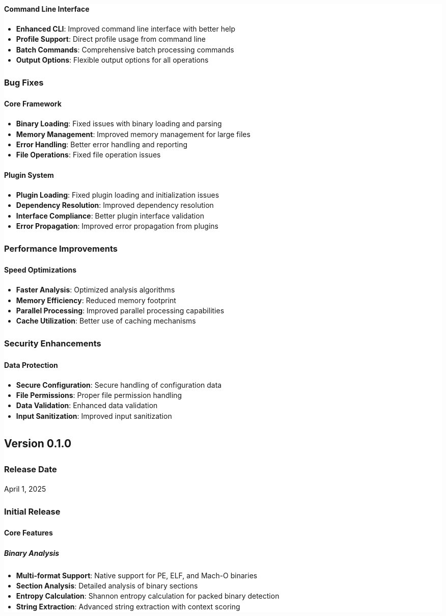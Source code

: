 #### Command Line Interface
- **Enhanced CLI**: Improved command line interface with better help
- **Profile Support**: Direct profile usage from command line
- **Batch Commands**: Comprehensive batch processing commands
- **Output Options**: Flexible output options for all operations

### Bug Fixes

#### Core Framework
- **Binary Loading**: Fixed issues with binary loading and parsing
- **Memory Management**: Improved memory management for large files
- **Error Handling**: Better error handling and reporting
- **File Operations**: Fixed file operation issues

#### Plugin System
- **Plugin Loading**: Fixed plugin loading and initialization issues
- **Dependency Resolution**: Improved dependency resolution
- **Interface Compliance**: Better plugin interface validation
- **Error Propagation**: Improved error propagation from plugins

### Performance Improvements

#### Speed Optimizations
- **Faster Analysis**: Optimized analysis algorithms
- **Memory Efficiency**: Reduced memory footprint
- **Parallel Processing**: Improved parallel processing capabilities
- **Cache Utilization**: Better use of caching mechanisms

### Security Enhancements

#### Data Protection
- **Secure Configuration**: Secure handling of configuration data
- **File Permissions**: Proper file permission handling
- **Data Validation**: Enhanced data validation
- **Input Sanitization**: Improved input sanitization

## Version 0.1.0

### Release Date
April 1, 2025

### Initial Release

#### Core Features

##### Binary Analysis
- **Multi-format Support**: Native support for PE, ELF, and Mach-O binaries
- **Section Analysis**: Detailed analysis of binary sections
- **Entropy Calculation**: Shannon entropy calculation for packed binary detection
- **String Extraction**: Advanced string extraction with context scoring
